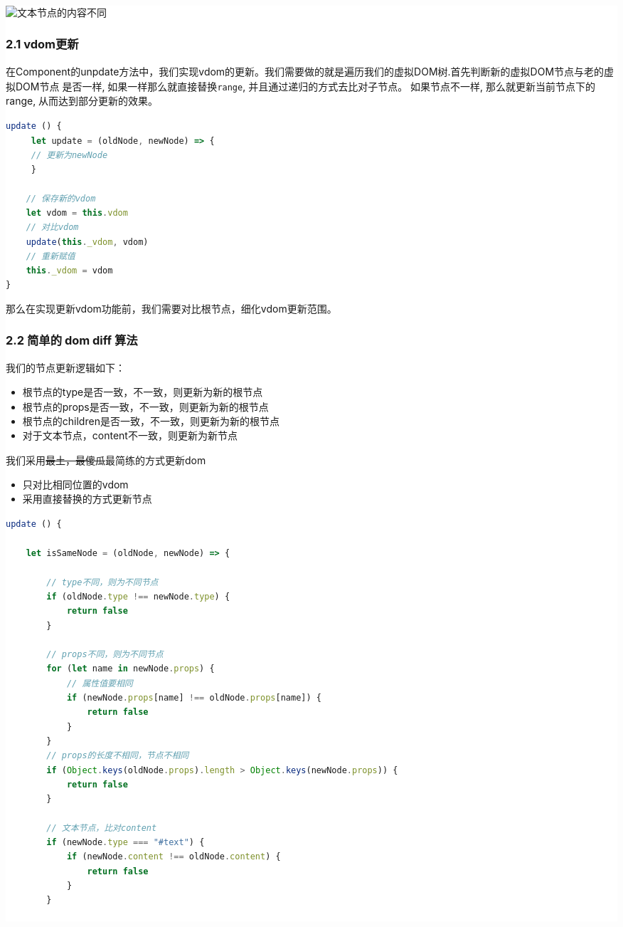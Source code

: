 ![文本节点的内容不同](https://cdn.jsdelivr.net/gh/huxingyi1997/my_img/img/20220407133532.png)

### 2.1 vdom更新

在Component的unpdate方法中，我们实现vdom的更新。我们需要做的就是遍历我们的虚拟DOM树.首先判断新的虚拟DOM节点与老的虚拟DOM节点 是否一样, 如果一样那么就直接替换`range`, 并且通过递归的方式去比对子节点。 如果节点不一样, 那么就更新当前节点下的range, 从而达到部分更新的效果。

```js
update () {
	 let update = (oldNode, newNode) => {
     // 更新为newNode
     }
    
    // 保存新的vdom
    let vdom = this.vdom
    // 对比vdom
    update(this._vdom, vdom)
    // 重新赋值
    this._vdom = vdom
}
```

那么在实现更新vdom功能前，我们需要对比根节点，细化vdom更新范围。

### 2.2 简单的 dom diff 算法

我们的节点更新逻辑如下：

- 根节点的type是否一致，不一致，则更新为新的根节点
- 根节点的props是否一致，不一致，则更新为新的根节点
- 根节点的children是否一致，不一致，则更新为新的根节点
- 对于文本节点，content不一致，则更新为新节点

我们采用~~最土，最傻瓜~~最简练的方式更新dom

- 只对比相同位置的vdom
- 采用直接替换的方式更新节点

```js
update () {

	let isSameNode = (oldNode, newNode) => {

		// type不同，则为不同节点
		if (oldNode.type !== newNode.type) {
    		return false
    	}
    
    	// props不同，则为不同节点
    	for (let name in newNode.props) {
    		// 属性值要相同
        	if (newNode.props[name] !== oldNode.props[name]) {
        		return false
        	}
    	}
    	// props的长度不相同，节点不相同
    	if (Object.keys(oldNode.props).length > Object.keys(newNode.props)) {
    		return false
    	}
    
    	// 文本节点，比对content
    	if (newNode.type === "#text") {
    		if (newNode.content !== oldNode.content) {
    			return false
    		}
    	}
    
```